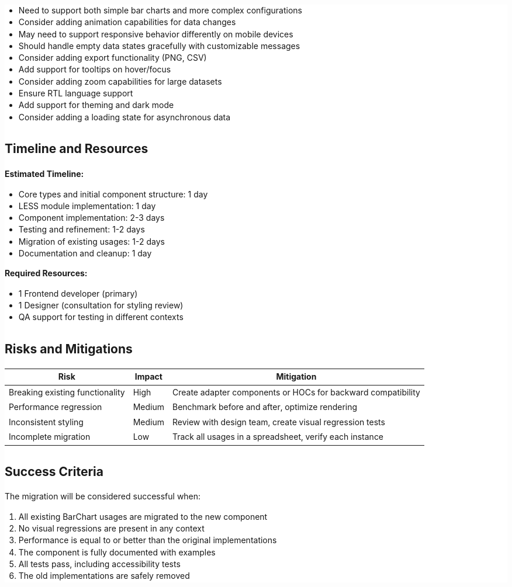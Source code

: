 - Need to support both simple bar charts and more complex configurations
- Consider adding animation capabilities for data changes
- May need to support responsive behavior differently on mobile devices
- Should handle empty data states gracefully with customizable messages
- Consider adding export functionality (PNG, CSV)
- Add support for tooltips on hover/focus
- Consider adding zoom capabilities for large datasets
- Ensure RTL language support
- Add support for theming and dark mode
- Consider adding a loading state for asynchronous data

## Timeline and Resources

**Estimated Timeline:**
- Core types and initial component structure: 1 day
- LESS module implementation: 1 day
- Component implementation: 2-3 days
- Testing and refinement: 1-2 days
- Migration of existing usages: 1-2 days
- Documentation and cleanup: 1 day

**Required Resources:**
- 1 Frontend developer (primary)
- 1 Designer (consultation for styling review)
- QA support for testing in different contexts

## Risks and Mitigations

| Risk | Impact | Mitigation |
|------|--------|------------|
| Breaking existing functionality | High | Create adapter components or HOCs for backward compatibility |
| Performance regression | Medium | Benchmark before and after, optimize rendering |
| Inconsistent styling | Medium | Review with design team, create visual regression tests |
| Incomplete migration | Low | Track all usages in a spreadsheet, verify each instance |

## Success Criteria

The migration will be considered successful when:
1. All existing BarChart usages are migrated to the new component
2. No visual regressions are present in any context
3. Performance is equal to or better than the original implementations
4. The component is fully documented with examples
5. All tests pass, including accessibility tests
6. The old implementations are safely removed